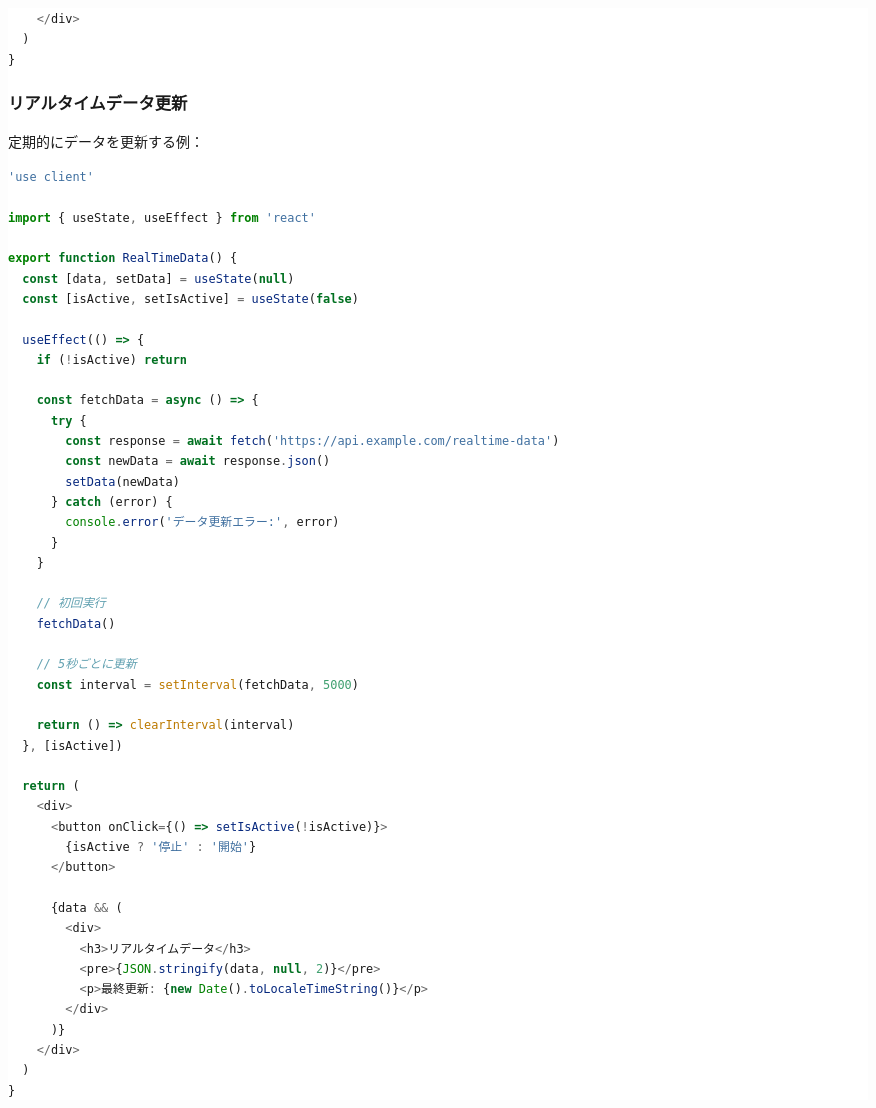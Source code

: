 ```typescript
    </div>
  )
}
```

### リアルタイムデータ更新

定期的にデータを更新する例：

```typescript
'use client'

import { useState, useEffect } from 'react'

export function RealTimeData() {
  const [data, setData] = useState(null)
  const [isActive, setIsActive] = useState(false)

  useEffect(() => {
    if (!isActive) return

    const fetchData = async () => {
      try {
        const response = await fetch('https://api.example.com/realtime-data')
        const newData = await response.json()
        setData(newData)
      } catch (error) {
        console.error('データ更新エラー:', error)
      }
    }

    // 初回実行
    fetchData()

    // 5秒ごとに更新
    const interval = setInterval(fetchData, 5000)

    return () => clearInterval(interval)
  }, [isActive])

  return (
    <div>
      <button onClick={() => setIsActive(!isActive)}>
        {isActive ? '停止' : '開始'}
      </button>
      
      {data && (
        <div>
          <h3>リアルタイムデータ</h3>
          <pre>{JSON.stringify(data, null, 2)}</pre>
          <p>最終更新: {new Date().toLocaleTimeString()}</p>
        </div>
      )}
    </div>
  )
}
```
